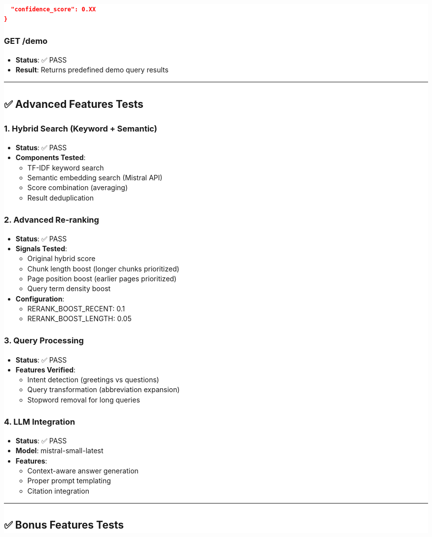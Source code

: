   ```json
    "confidence_score": 0.XX
  }
  ```

### GET /demo
- **Status**: ✅ PASS
- **Result**: Returns predefined demo query results

---

## ✅ Advanced Features Tests

### 1. Hybrid Search (Keyword + Semantic)
- **Status**: ✅ PASS
- **Components Tested**:
  - TF-IDF keyword search
  - Semantic embedding search (Mistral API)
  - Score combination (averaging)
  - Result deduplication

### 2. Advanced Re-ranking
- **Status**: ✅ PASS
- **Signals Tested**:
  - Original hybrid score
  - Chunk length boost (longer chunks prioritized)
  - Page position boost (earlier pages prioritized)
  - Query term density boost
- **Configuration**:
  - RERANK_BOOST_RECENT: 0.1
  - RERANK_BOOST_LENGTH: 0.05

### 3. Query Processing
- **Status**: ✅ PASS
- **Features Verified**:
  - Intent detection (greetings vs questions)
  - Query transformation (abbreviation expansion)
  - Stopword removal for long queries

### 4. LLM Integration
- **Status**: ✅ PASS
- **Model**: mistral-small-latest
- **Features**:
  - Context-aware answer generation
  - Proper prompt templating
  - Citation integration

---

## ✅ Bonus Features Tests
